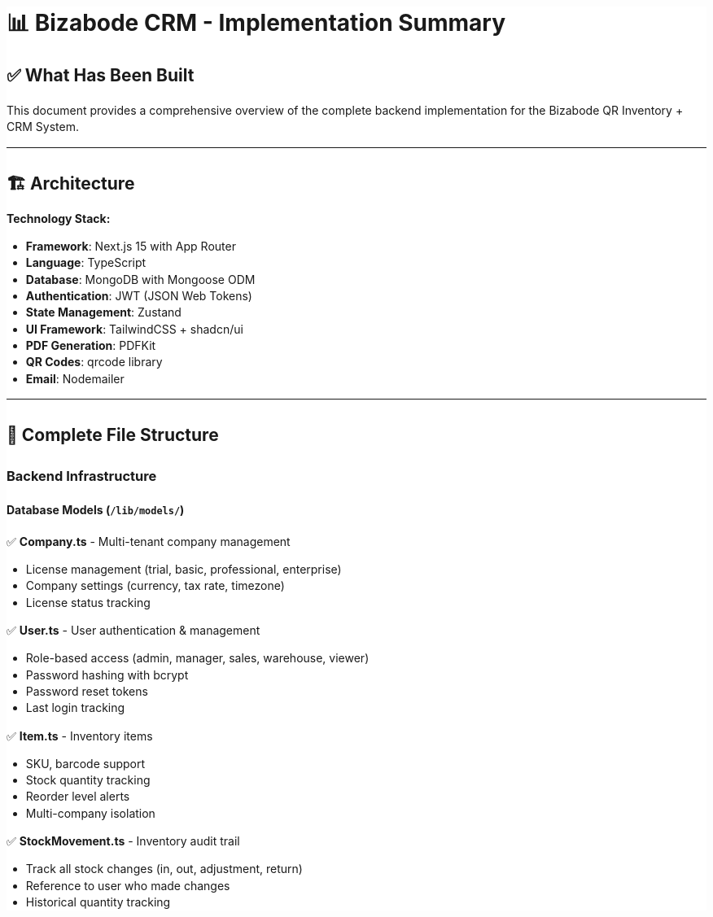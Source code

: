 # 📊 Bizabode CRM - Implementation Summary

## ✅ What Has Been Built

This document provides a comprehensive overview of the complete backend implementation for the Bizabode QR Inventory + CRM System.

---

## 🏗️ Architecture

**Technology Stack:**
- **Framework**: Next.js 15 with App Router
- **Language**: TypeScript
- **Database**: MongoDB with Mongoose ODM
- **Authentication**: JWT (JSON Web Tokens)
- **State Management**: Zustand
- **UI Framework**: TailwindCSS + shadcn/ui
- **PDF Generation**: PDFKit
- **QR Codes**: qrcode library
- **Email**: Nodemailer

---

## 📁 Complete File Structure

### Backend Infrastructure

#### Database Models (`/lib/models/`)
✅ **Company.ts** - Multi-tenant company management
- License management (trial, basic, professional, enterprise)
- Company settings (currency, tax rate, timezone)
- License status tracking

✅ **User.ts** - User authentication & management
- Role-based access (admin, manager, sales, warehouse, viewer)
- Password hashing with bcrypt
- Password reset tokens
- Last login tracking

✅ **Item.ts** - Inventory items
- SKU, barcode support
- Stock quantity tracking
- Reorder level alerts
- Multi-company isolation

✅ **StockMovement.ts** - Inventory audit trail
- Track all stock changes (in, out, adjustment, return)
- Reference to user who made changes
- Historical quantity tracking
